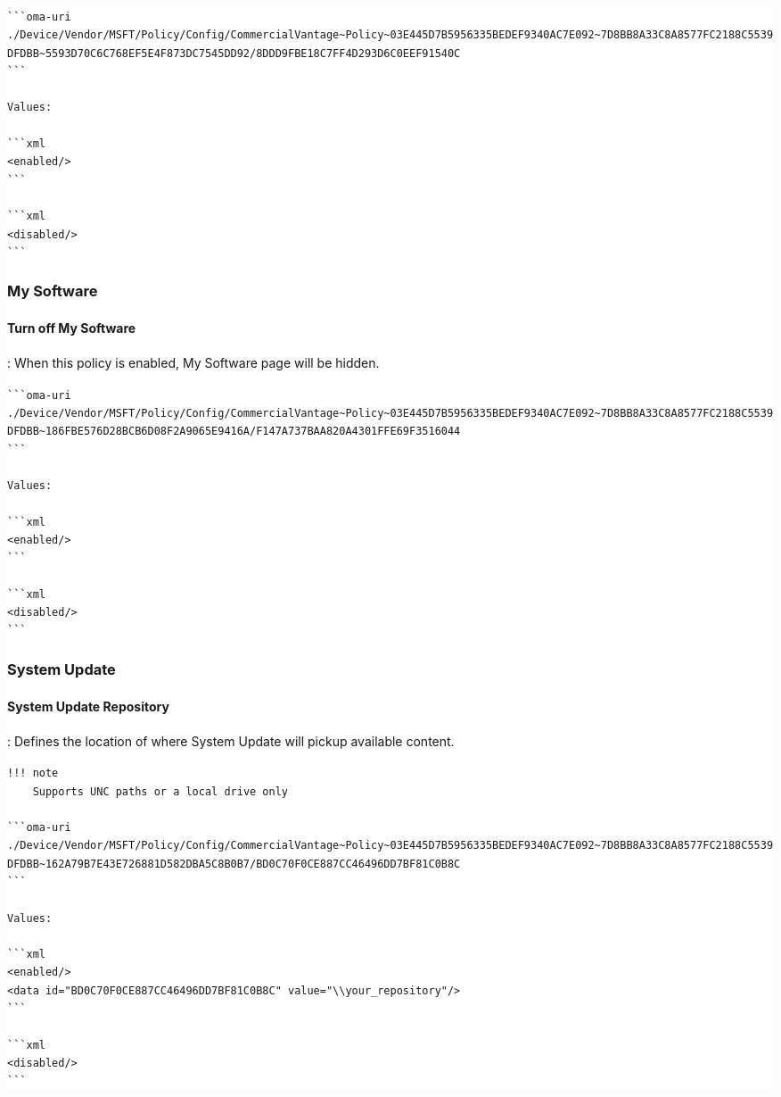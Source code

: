 	```oma-uri
	./Device/Vendor/MSFT/Policy/Config/CommercialVantage~Policy~03E445D7B5956335BEDEF9340AC7E092~7D8BB8A33C8A8577FC2188C5539DFDBB~5593D70C6C768EF5E4F873DC7545DD92/8DDD9FBE18C7FF4D293D6C0EEF91540C
	```

	Values:

	```xml
	<enabled/>
	```

	```xml
	<disabled/>
	```

### My Software

#### Turn off My Software
:	When this policy is enabled, My Software page will be hidden.

	```oma-uri
	./Device/Vendor/MSFT/Policy/Config/CommercialVantage~Policy~03E445D7B5956335BEDEF9340AC7E092~7D8BB8A33C8A8577FC2188C5539DFDBB~186FBE576D28BCB6D08F2A9065E9416A/F147A737BAA820A4301FFE69F3516044
	```

	Values:

	```xml
	<enabled/>
	```

	```xml
	<disabled/>
	```

### System Update

#### System Update Repository
:	Defines the location of where System Update will pickup available content.

	!!! note
		Supports UNC paths or a local drive only

	```oma-uri
	./Device/Vendor/MSFT/Policy/Config/CommercialVantage~Policy~03E445D7B5956335BEDEF9340AC7E092~7D8BB8A33C8A8577FC2188C5539DFDBB~162A79B7E43E726881D582DBA5C8B0B7/BD0C70F0CE887CC46496DD7BF81C0B8C
	```

	Values:

	```xml
	<enabled/> 
	<data id="BD0C70F0CE887CC46496DD7BF81C0B8C" value="\\your_repository"/>
	```

	```xml
	<disabled/>
	```
